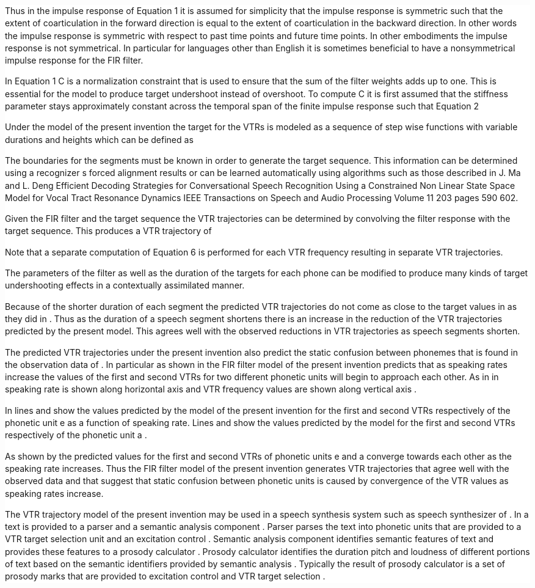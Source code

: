 Thus in the impulse response of Equation 1 it is assumed for simplicity that the impulse response is symmetric such that the extent of coarticulation in the forward direction is equal to the extent of coarticulation in the backward direction. In other words the impulse response is symmetric with respect to past time points and future time points. In other embodiments the impulse response is not symmetrical. In particular for languages other than English it is sometimes beneficial to have a nonsymmetrical impulse response for the FIR filter.

In Equation 1 C is a normalization constraint that is used to ensure that the sum of the filter weights adds up to one. This is essential for the model to produce target undershoot instead of overshoot. To compute C it is first assumed that the stiffness parameter stays approximately constant across the temporal span of the finite impulse response such that Equation 2

Under the model of the present invention the target for the VTRs is modeled as a sequence of step wise functions with variable durations and heights which can be defined as 

The boundaries for the segments must be known in order to generate the target sequence. This information can be determined using a recognizer s forced alignment results or can be learned automatically using algorithms such as those described in J. Ma and L. Deng Efficient Decoding Strategies for Conversational Speech Recognition Using a Constrained Non Linear State Space Model for Vocal Tract Resonance Dynamics IEEE Transactions on Speech and Audio Processing Volume 11 203 pages 590 602.

Given the FIR filter and the target sequence the VTR trajectories can be determined by convolving the filter response with the target sequence. This produces a VTR trajectory of 

Note that a separate computation of Equation 6 is performed for each VTR frequency resulting in separate VTR trajectories.

The parameters of the filter as well as the duration of the targets for each phone can be modified to produce many kinds of target undershooting effects in a contextually assimilated manner.

Because of the shorter duration of each segment the predicted VTR trajectories do not come as close to the target values in as they did in . Thus as the duration of a speech segment shortens there is an increase in the reduction of the VTR trajectories predicted by the present model. This agrees well with the observed reductions in VTR trajectories as speech segments shorten.

The predicted VTR trajectories under the present invention also predict the static confusion between phonemes that is found in the observation data of . In particular as shown in the FIR filter model of the present invention predicts that as speaking rates increase the values of the first and second VTRs for two different phonetic units will begin to approach each other. As in in speaking rate is shown along horizontal axis and VTR frequency values are shown along vertical axis .

In lines and show the values predicted by the model of the present invention for the first and second VTRs respectively of the phonetic unit e as a function of speaking rate. Lines and show the values predicted by the model for the first and second VTRs respectively of the phonetic unit a .

As shown by the predicted values for the first and second VTRs of phonetic units e and a converge towards each other as the speaking rate increases. Thus the FIR filter model of the present invention generates VTR trajectories that agree well with the observed data and that suggest that static confusion between phonetic units is caused by convergence of the VTR values as speaking rates increase.

The VTR trajectory model of the present invention may be used in a speech synthesis system such as speech synthesizer of . In a text is provided to a parser and a semantic analysis component . Parser parses the text into phonetic units that are provided to a VTR target selection unit and an excitation control . Semantic analysis component identifies semantic features of text and provides these features to a prosody calculator . Prosody calculator identifies the duration pitch and loudness of different portions of text based on the semantic identifiers provided by semantic analysis . Typically the result of prosody calculator is a set of prosody marks that are provided to excitation control and VTR target selection .

